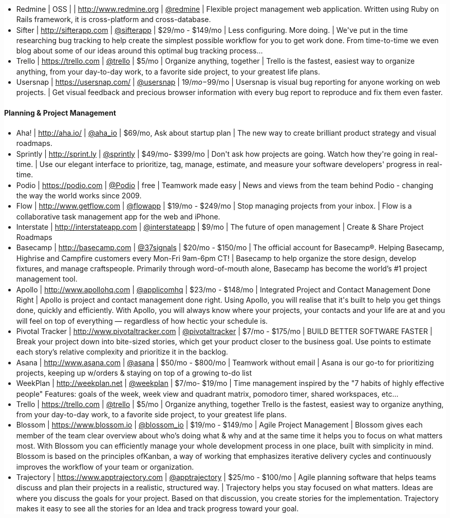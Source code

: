 * Redmine | OSS | | http://www.redmine.org | [@redmine](https://twitter.com/redmine) | Flexible project management web application. Written using Ruby on Rails framework, it is cross-platform and cross-database.
* Sifter | http://sifterapp.com | [@sifterapp](https://twitter.com/sifterapp) | $29/mo - $149/mo | Less configuring. More doing. | We've put in the time researching bug tracking to help create the simplest possible workflow for you to get work done. From time-to-time we even blog about some of our ideas around this optimal bug tracking process…
* Trello | https://trello.com | [@trello](https://twitter.com/trello) | $5/mo | Organize anything, together | Trello is the fastest, easiest way to organize anything, from your day-to-day work, to a favorite side project, to your greatest life plans.
* Usersnap | https://usersnap.com/ | [@usersnap](https://twitter.com/usersnap) | $19/mo-$99/mo | Usersnap is visual bug reporting for anyone working on web projects. | Get visual feedback and precious browser information with every bug report to reproduce and fix them even faster.

#### Planning & Project Management
* Aha! | http://aha.io/ | [@aha_io](https://twitter.com/aha_io) | $69/mo, Ask about startup plan | The new way to create brilliant product strategy and visual roadmaps.
* Sprintly | http://sprint.ly | [@sprintly](https://twitter.com/sprintly) | $49/mo- $399/mo | Don't ask how projects are going.
Watch how they're going in real-time. | Use our elegant interface to prioritize, tag, manage, estimate,
and measure your software developers' progress in real-time.
* Podio | https://podio.com | [@Podio](https://twitter.com/Podio) | free | Teamwork made easy | News and views from the team behind Podio - changing the way the world works since 2009.
* Flow | http://www.getflow.com | [@flowapp](https://twitter.com/flowapp) | $19/mo - $249/mo | Stop managing projects from your inbox. | Flow is a collaborative task management app for the web and iPhone.
* Interstate | http://interstateapp.com | [@interstateapp](https://twitter.com/interstateapp) | $9/mo | The future of open management | Create & Share Project Roadmaps
* Basecamp | http://basecamp.com | [@37signals](https://twitter.com/37signals) | $20/mo - $150/mo | The official account for Basecamp®. Helping Basecamp, Highrise and Campfire customers every Mon-Fri 9am-6pm CT! | Basecamp to help organize the store design, develop fixtures, and manage craftspeople. Primarily through word-of-mouth alone, Basecamp has become the world’s #1 project management tool.
* Apollo | http://www.apollohq.com | [@applicomhq](https://twitter.com/applicomhq) | $23/mo - $148/mo | Integrated Project and Contact Management Done Right | Apollo is project and contact management done right. Using Apollo, you will realise that it's built to help you get things done, quickly and efficiently. With Apollo, you will always know where your projects, your contacts and your life are at and you will feel on top of everything — regardless of how hectic your schedule is.
* Pivotal Tracker | http://www.pivotaltracker.com | [@pivotaltracker](https://twitter.com/pivotaltracker) | $7/mo - $175/mo | BUILD BETTER SOFTWARE FASTER | Break your project down into bite-sized stories, which get your product closer to the business goal. Use points to estimate each story’s relative complexity and prioritize it in the backlog.
* Asana | http://www.asana.com | [@asana](https://twitter.com/asana) | $50/mo - $800/mo | Teamwork without email | Asana is our go-to for prioritizing projects, keeping up w/orders & staying on top of a growing to-do list
* WeekPlan | http://weekplan.net | [@weekplan](https://twitter.com/weekplan) | $7/mo- $19/mo | Time management inspired by the "7 habits of highly effective people"
Features: goals of the week, week view and quadrant matrix, pomodoro timer, shared workspaces, etc...
* Trello | https://trello.com | [@trello](https://twitter.com/trello) | $5/mo | Organize anything, together Trello is the fastest, easiest way to organize anything, from your day-to-day work, to a favorite side project, to your greatest life plans.
* Blossom | https://www.blossom.io | [@blossom_io](https://twitter.com/blossom_io) | $19/mo - $149/mo | Agile Project Management | Blossom gives each member of the team clear overview about who’s doing what & why and at the same time it helps you to focus on what matters most. With Blossom you can efficiently manage your whole development process in one place, built with simplicity in mind. Blossom is based on the principles ofKanban, a way of working that emphasizes iterative delivery cycles and continuously improves the workflow of your team or organization.
* Trajectory | https://www.apptrajectory.com | [@apptrajectory](https://twitter.com/apptrajectory) | $25/mo - $100/mo | Agile planning software that helps teams discuss and plan their projects in a realistic, structured way. | Trajectory helps you stay focused on what matters. Ideas are where you discuss the goals for your project. Based on that discussion, you create stories for the implementation. Trajectory makes it easy to see all the stories for an Idea and track progress toward your goal.